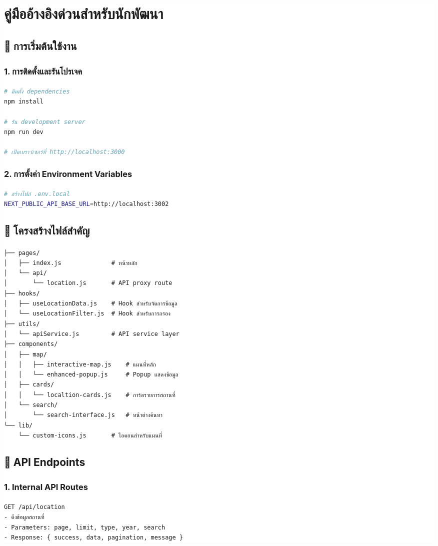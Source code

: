 # คู่มืออ้างอิงด่วนสำหรับนักพัฒนา

## 🚀 การเริ่มต้นใช้งาน

### 1. การติดตั้งและรันโปรเจค
```bash
# ติดตั้ง dependencies
npm install

# รัน development server
npm run dev

# เปิดเบราว์เซอร์ที่ http://localhost:3000
```

### 2. การตั้งค่า Environment Variables
```bash
# สร้างไฟล์ .env.local
NEXT_PUBLIC_API_BASE_URL=http://localhost:3002
```

## 📁 โครงสร้างไฟล์สำคัญ

```
├── pages/
│   ├── index.js              # หน้าหลัก
│   └── api/
│       └── location.js       # API proxy route
├── hooks/
│   ├── useLocationData.js    # Hook สำหรับจัดการข้อมูล
│   └── useLocationFilter.js  # Hook สำหรับการกรอง
├── utils/
│   └── apiService.js         # API service layer
├── components/
│   ├── map/
│   │   ├── interactive-map.js    # แผนที่หลัก
│   │   └── enhanced-popup.js     # Popup แสดงข้อมูล
│   ├── cards/
│   │   └── localtion-cards.js    # การ์ดรายการสถานที่
│   └── search/
│       └── search-interface.js   # หน้าต่างค้นหา
└── lib/
    └── custom-icons.js       # ไอคอนสำหรับแผนที่
```

## 🔧 API Endpoints

### 1. Internal API Routes
```
GET /api/location
- ดึงข้อมูลสถานที่
- Parameters: page, limit, type, year, search
- Response: { success, data, pagination, message }
```

